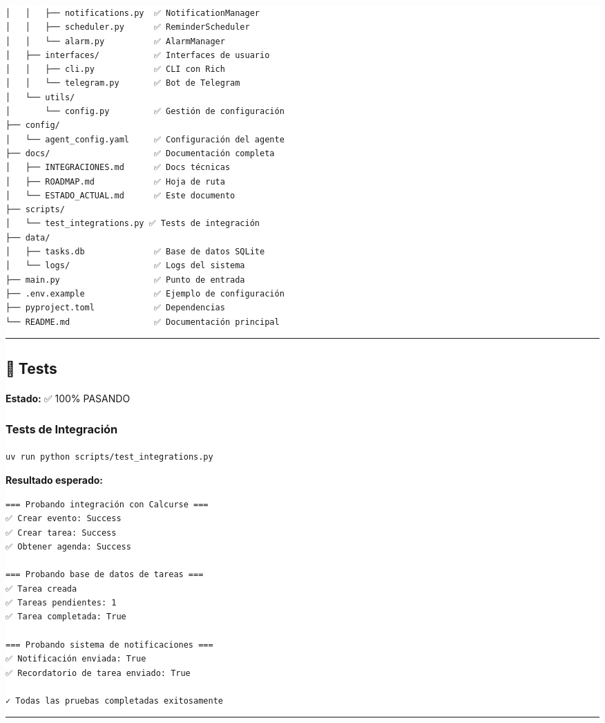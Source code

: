 ```
│   │   ├── notifications.py  ✅ NotificationManager
│   │   ├── scheduler.py      ✅ ReminderScheduler
│   │   └── alarm.py          ✅ AlarmManager
│   ├── interfaces/           ✅ Interfaces de usuario
│   │   ├── cli.py            ✅ CLI con Rich
│   │   └── telegram.py       ✅ Bot de Telegram
│   └── utils/
│       └── config.py         ✅ Gestión de configuración
├── config/
│   └── agent_config.yaml     ✅ Configuración del agente
├── docs/                     ✅ Documentación completa
│   ├── INTEGRACIONES.md      ✅ Docs técnicas
│   ├── ROADMAP.md            ✅ Hoja de ruta
│   └── ESTADO_ACTUAL.md      ✅ Este documento
├── scripts/
│   └── test_integrations.py ✅ Tests de integración
├── data/
│   ├── tasks.db              ✅ Base de datos SQLite
│   └── logs/                 ✅ Logs del sistema
├── main.py                   ✅ Punto de entrada
├── .env.example              ✅ Ejemplo de configuración
├── pyproject.toml            ✅ Dependencias
└── README.md                 ✅ Documentación principal
```

---

## 🧪 Tests

**Estado:** ✅ 100% PASANDO

### Tests de Integración

```bash
uv run python scripts/test_integrations.py
```

**Resultado esperado:**
```
=== Probando integración con Calcurse ===
✅ Crear evento: Success
✅ Crear tarea: Success
✅ Obtener agenda: Success

=== Probando base de datos de tareas ===
✅ Tarea creada
✅ Tareas pendientes: 1
✅ Tarea completada: True

=== Probando sistema de notificaciones ===
✅ Notificación enviada: True
✅ Recordatorio de tarea enviado: True

✓ Todas las pruebas completadas exitosamente
```

---